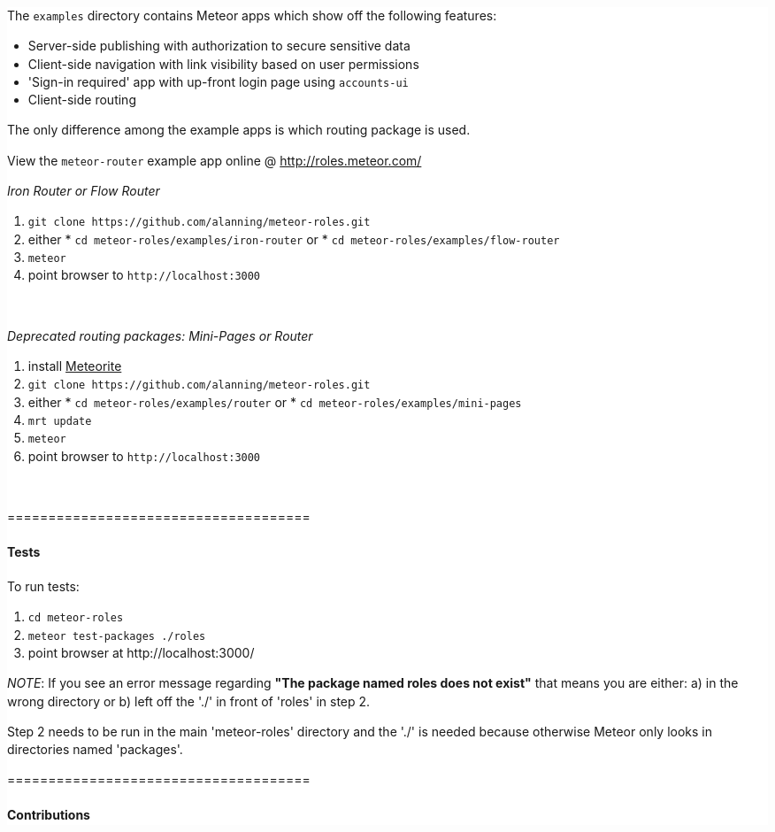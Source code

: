 The `examples` directory contains Meteor apps which show off the following features:
* Server-side publishing with authorization to secure sensitive data
* Client-side navigation with link visibility based on user permissions
* 'Sign-in required' app with up-front login page using `accounts-ui`
* Client-side routing


The only difference among the example apps is which routing package is used.

View the `meteor-router` example app online @  <a href="http://roles.meteor.com/" target="_blank">http://roles.meteor.com/</a>


_Iron Router or Flow Router_

  1. `git clone https://github.com/alanning/meteor-roles.git`
  2. either
    * `cd meteor-roles/examples/iron-router` or
    * `cd meteor-roles/examples/flow-router`
  3. `meteor`
  4. point browser to `http://localhost:3000`

<br />

_Deprecated routing packages: Mini-Pages or Router_

  1. install [Meteorite][1]
  2. `git clone https://github.com/alanning/meteor-roles.git`
  3. either
    * `cd meteor-roles/examples/router` or
    * `cd meteor-roles/examples/mini-pages`
  4. `mrt update`
  5. `meteor`
  6. point browser to `http://localhost:3000`

<br />


=====================================
#### Tests


To run tests:
  1. `cd meteor-roles`
  2. `meteor test-packages ./roles`
  3. point browser at http://localhost:3000/

_NOTE_: If you see an error message regarding **"The package named roles does not exist"** that means you are either:
  a) in the wrong directory or
  b) left off the './' in front of 'roles' in step 2.  

Step 2 needs to be run in the main 'meteor-roles' directory and the './' is needed because otherwise Meteor only looks in directories named 'packages'.



[1]: https://github.com/oortcloud/meteorite "Meteorite"

[2]: http://yui.github.com/yuidoc/ "YUIDoc"


=====================================
#### Contributions
